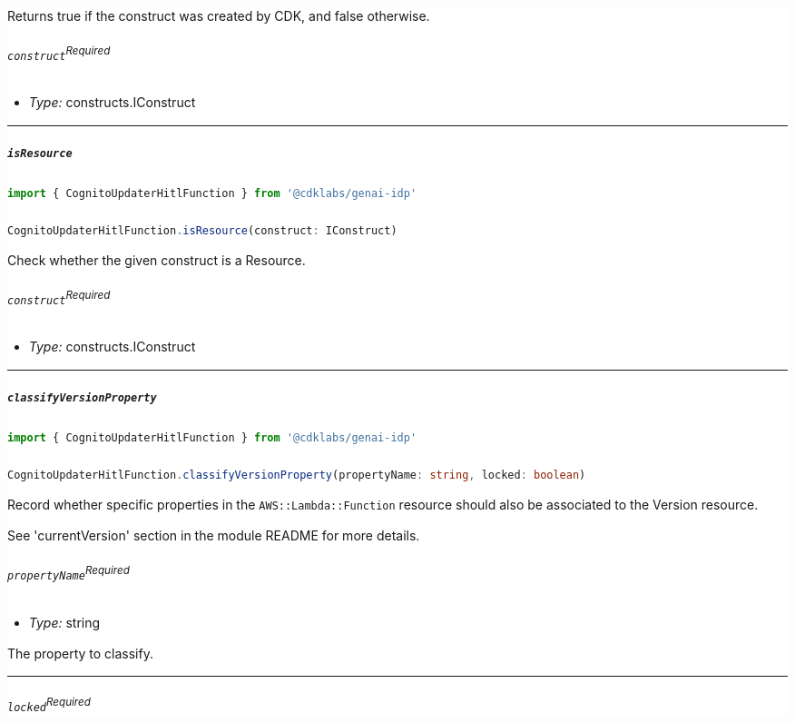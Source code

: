 Returns true if the construct was created by CDK, and false otherwise.

###### `construct`<sup>Required</sup> <a name="construct" id="@cdklabs/genai-idp.CognitoUpdaterHitlFunction.isOwnedResource.parameter.construct"></a>

- *Type:* constructs.IConstruct

---

##### `isResource` <a name="isResource" id="@cdklabs/genai-idp.CognitoUpdaterHitlFunction.isResource"></a>

```typescript
import { CognitoUpdaterHitlFunction } from '@cdklabs/genai-idp'

CognitoUpdaterHitlFunction.isResource(construct: IConstruct)
```

Check whether the given construct is a Resource.

###### `construct`<sup>Required</sup> <a name="construct" id="@cdklabs/genai-idp.CognitoUpdaterHitlFunction.isResource.parameter.construct"></a>

- *Type:* constructs.IConstruct

---

##### `classifyVersionProperty` <a name="classifyVersionProperty" id="@cdklabs/genai-idp.CognitoUpdaterHitlFunction.classifyVersionProperty"></a>

```typescript
import { CognitoUpdaterHitlFunction } from '@cdklabs/genai-idp'

CognitoUpdaterHitlFunction.classifyVersionProperty(propertyName: string, locked: boolean)
```

Record whether specific properties in the `AWS::Lambda::Function` resource should also be associated to the Version resource.

See 'currentVersion' section in the module README for more details.

###### `propertyName`<sup>Required</sup> <a name="propertyName" id="@cdklabs/genai-idp.CognitoUpdaterHitlFunction.classifyVersionProperty.parameter.propertyName"></a>

- *Type:* string

The property to classify.

---

###### `locked`<sup>Required</sup> <a name="locked" id="@cdklabs/genai-idp.CognitoUpdaterHitlFunction.classifyVersionProperty.parameter.locked"></a>
